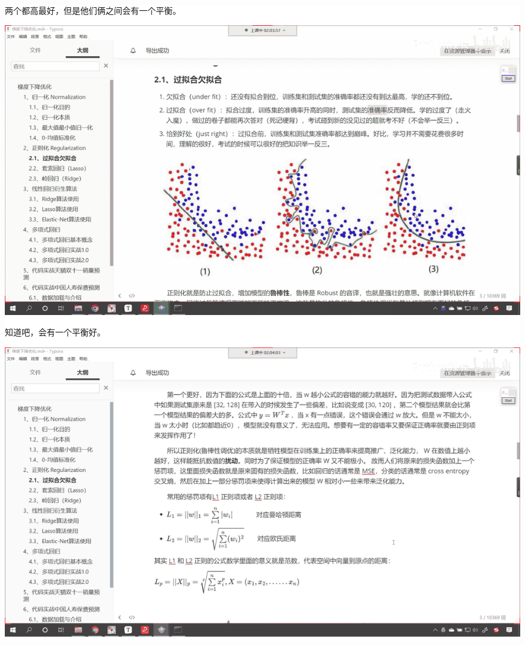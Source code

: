 两个都高最好，但是他们俩之间会有一个平衡。

![](img/2bf134d7284d52f5157c5efb7afde149_66.png)

知道吧，会有一个平衡好。

![](img/2bf134d7284d52f5157c5efb7afde149_68.png)